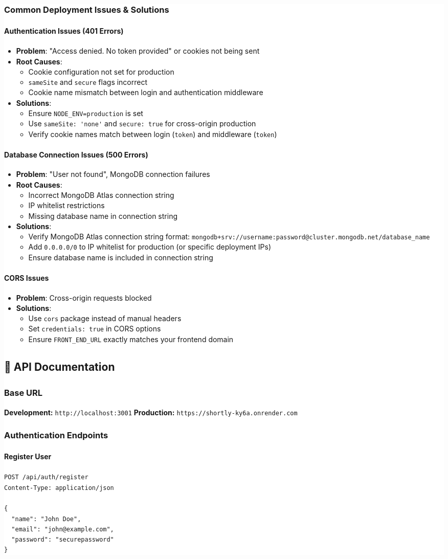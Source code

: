 ### Common Deployment Issues & Solutions

#### Authentication Issues (401 Errors)
- **Problem**: "Access denied. No token provided" or cookies not being sent
- **Root Causes**: 
  - Cookie configuration not set for production
  - `sameSite` and `secure` flags incorrect
  - Cookie name mismatch between login and authentication middleware
- **Solutions**: 
  - Ensure `NODE_ENV=production` is set
  - Use `sameSite: 'none'` and `secure: true` for cross-origin production
  - Verify cookie names match between login (`token`) and middleware (`token`)

#### Database Connection Issues (500 Errors)
- **Problem**: "User not found", MongoDB connection failures
- **Root Causes**:
  - Incorrect MongoDB Atlas connection string
  - IP whitelist restrictions
  - Missing database name in connection string
- **Solutions**:
  - Verify MongoDB Atlas connection string format: 
    `mongodb+srv://username:password@cluster.mongodb.net/database_name`
  - Add `0.0.0.0/0` to IP whitelist for production (or specific deployment IPs)
  - Ensure database name is included in connection string

#### CORS Issues
- **Problem**: Cross-origin requests blocked
- **Solutions**:
  - Use `cors` package instead of manual headers
  - Set `credentials: true` in CORS options
  - Ensure `FRONT_END_URL` exactly matches your frontend domain

## 📡 API Documentation

### Base URL

**Development:** `http://localhost:3001`
**Production:** `https://shortly-ky6a.onrender.com`

### Authentication Endpoints

#### Register User

```http
POST /api/auth/register
Content-Type: application/json

{
  "name": "John Doe",
  "email": "john@example.com",
  "password": "securepassword"
}
```

